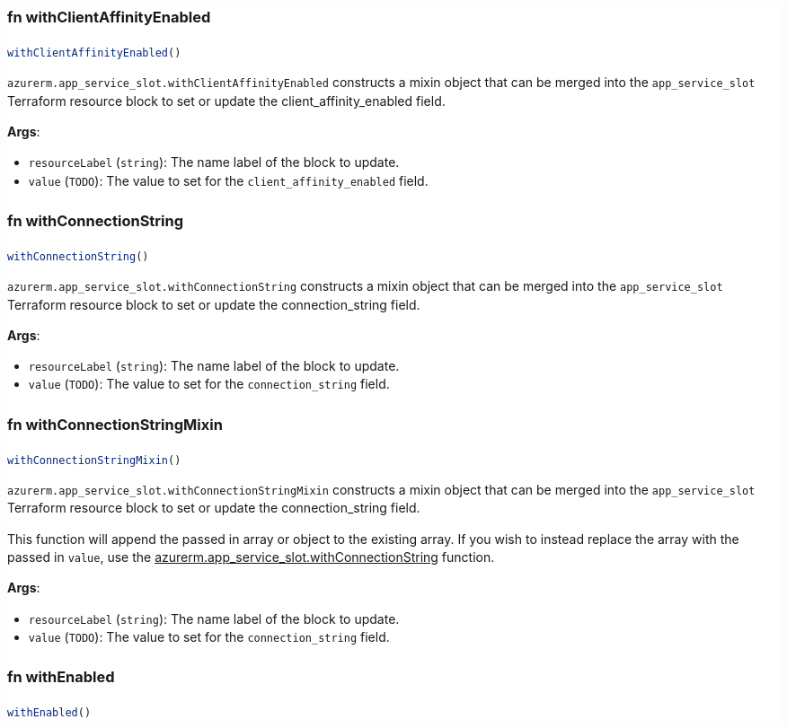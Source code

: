 
### fn withClientAffinityEnabled

```ts
withClientAffinityEnabled()
```

`azurerm.app_service_slot.withClientAffinityEnabled` constructs a mixin object that can be merged into the `app_service_slot`
Terraform resource block to set or update the client_affinity_enabled field.



**Args**:
  - `resourceLabel` (`string`): The name label of the block to update.
  - `value` (`TODO`): The value to set for the `client_affinity_enabled` field.


### fn withConnectionString

```ts
withConnectionString()
```

`azurerm.app_service_slot.withConnectionString` constructs a mixin object that can be merged into the `app_service_slot`
Terraform resource block to set or update the connection_string field.



**Args**:
  - `resourceLabel` (`string`): The name label of the block to update.
  - `value` (`TODO`): The value to set for the `connection_string` field.


### fn withConnectionStringMixin

```ts
withConnectionStringMixin()
```

`azurerm.app_service_slot.withConnectionStringMixin` constructs a mixin object that can be merged into the `app_service_slot`
Terraform resource block to set or update the connection_string field.

This function will append the passed in array or object to the existing array. If you wish
to instead replace the array with the passed in `value`, use the [azurerm.app_service_slot.withConnectionString](TODO)
function.


**Args**:
  - `resourceLabel` (`string`): The name label of the block to update.
  - `value` (`TODO`): The value to set for the `connection_string` field.


### fn withEnabled

```ts
withEnabled()
```
